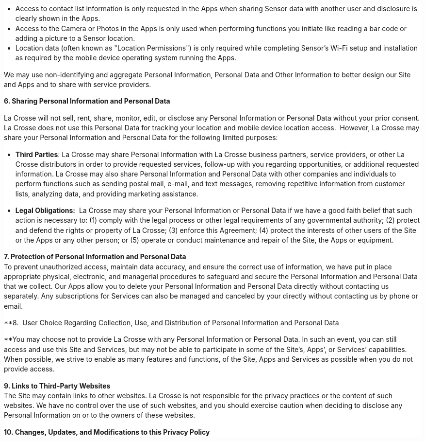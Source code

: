 * Access to contact list information is only requested in the Apps when sharing Sensor data with another user and disclosure is clearly shown in the Apps.
* Access to the Camera or Photos in the Apps is only used when performing functions you initiate like reading a bar code or adding a picture to a Sensor location.
* Location data (often known as "Location Permissions") is only required while completing Sensor’s Wi-Fi setup and installation as required by the mobile device operating system running the Apps.

  
We may use non-identifying and aggregate Personal Information, Personal Data and Other Information to better design our Site and Apps and to share with service providers.  

**6\. Sharing Personal Information and Personal Data**

La Crosse will not sell, rent, share, monitor, edit, or disclose any Personal Information or Personal Data without your prior consent. La Crosse does not use this Personal Data for tracking your location and mobile device location access.  However, La Crosse may share your Personal Information and Personal Data for the following limited purposes:  

* **Third Parties**: La Crosse may share Personal Information with La Crosse business partners, service providers, or other La Crosse distributors in order to provide requested services, follow-up with you regarding opportunities, or additional requested information. La Crosse may also share Personal Information and Personal Data with other companies and individuals to perform functions such as sending postal mail, e-mail, and text messages, removing repetitive information from customer lists, analyzing data, and providing marketing assistance.  
    
* **Legal Obligations:**  La Crosse may share your Personal Information or Personal Data if we have a good faith belief that such action is necessary to: (1) comply with the legal process or other legal requirements of any governmental authority; (2) protect and defend the rights or property of La Crosse; (3) enforce this Agreement; (4) protect the interests of other users of the Site or the Apps or any other person; or (5) operate or conduct maintenance and repair of the Site, the Apps or equipment.  
    

**7\. Protection of Personal Information and Personal Data**  
To prevent unauthorized access, maintain data accuracy, and ensure the correct use of information, we have put in place appropriate physical, electronic, and managerial procedures to safeguard and secure the Personal Information and Personal Data that we collect. Our Apps allow you to delete your Personal Information and Personal Data directly without contacting us separately. Any subscriptions for Services can also be managed and canceled by your directly without contacting us by phone or email.  
  
  
**8.  User Choice Regarding Collection, Use, and Distribution of Personal Information and Personal Data  
  
**You may choose not to provide La Crosse with any Personal Information or Personal Data. In such an event, you can still access and use this Site and Services, but may not be able to participate in some of the Site’s, Apps’, or Services’ capabilities. When possible, we strive to enable as many features and functions, of the Site, Apps and Services as possible when you do not provide access.  

**9\. Links to Third-Party Websites**  
The Site may contain links to other websites. La Crosse is not responsible for the privacy practices or the content of such websites. We have no control over the use of such websites, and you should exercise caution when deciding to disclose any Personal Information on or to the owners of these websites.

**10\. Changes, Updates, and Modifications to this Privacy Policy**
